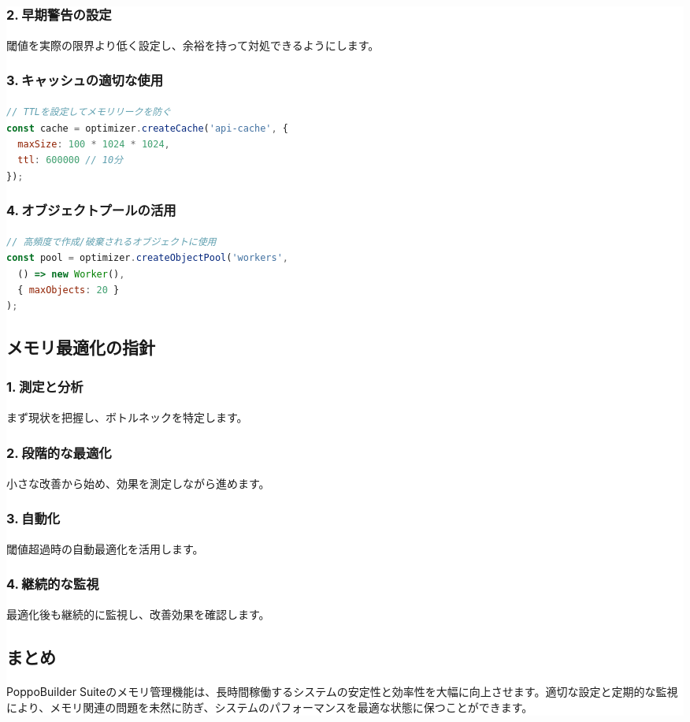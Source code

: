 ### 2. 早期警告の設定
閾値を実際の限界より低く設定し、余裕を持って対処できるようにします。

### 3. キャッシュの適切な使用
```javascript
// TTLを設定してメモリリークを防ぐ
const cache = optimizer.createCache('api-cache', {
  maxSize: 100 * 1024 * 1024,
  ttl: 600000 // 10分
});
```

### 4. オブジェクトプールの活用
```javascript
// 高頻度で作成/破棄されるオブジェクトに使用
const pool = optimizer.createObjectPool('workers', 
  () => new Worker(),
  { maxObjects: 20 }
);
```

## メモリ最適化の指針

### 1. 測定と分析
まず現状を把握し、ボトルネックを特定します。

### 2. 段階的な最適化
小さな改善から始め、効果を測定しながら進めます。

### 3. 自動化
閾値超過時の自動最適化を活用します。

### 4. 継続的な監視
最適化後も継続的に監視し、改善効果を確認します。

## まとめ

PoppoBuilder Suiteのメモリ管理機能は、長時間稼働するシステムの安定性と効率性を大幅に向上させます。適切な設定と定期的な監視により、メモリ関連の問題を未然に防ぎ、システムのパフォーマンスを最適な状態に保つことができます。